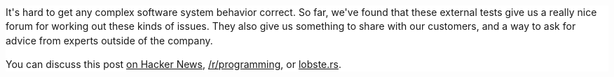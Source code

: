 It's hard to get any complex software system behavior correct. So far, we've
found that these external tests give us a really nice forum for working out
these kinds of issues. They also give us something to share with our customers,
and a way to ask for advice from experts outside of the company.

You can discuss this post [on Hacker
News](https://news.ycombinator.com/item?id=7756750),
[/r/programming](http://www.reddit.com/r/programming/comments/25q6f8/tdd_your_api/),
or [lobste.rs](https://lobste.rs/s/1bm3uf/tdd_your_api).
